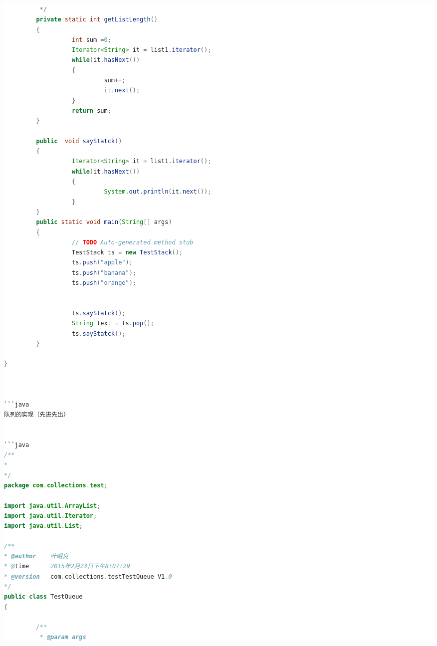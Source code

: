 ```java
          */
         private static int getListLength()
         {
                   int sum =0;
                   Iterator<String> it = list1.iterator();
                   while(it.hasNext())
                   {
                            sum++;
                            it.next();
                   }
                   return sum;
         }
        
         public  void sayStatck()
         {
                   Iterator<String> it = list1.iterator();
                   while(it.hasNext())
                   {
                            System.out.println(it.next());
                   }
         }
         public static void main(String[] args)
         {
                   // TODO Auto-generated method stub
                   TestStack ts = new TestStack();
                   ts.push("apple");
                   ts.push("banana");
                   ts.push("orange");
                  
                  
                   ts.sayStatck();
                   String text = ts.pop();
                   ts.sayStatck();
         }

}


  
```java
队列的实现（先进先出）
  

```java
/**
*
*/
package com.collections.test;

import java.util.ArrayList;
import java.util.Iterator;
import java.util.List;

/**
* @author    叶昭良
* @time      2015年2月23日下午8:07:29
* @version   com.collections.testTestQueue V1.0
*/
public class TestQueue
{

         /**
          * @param args
```